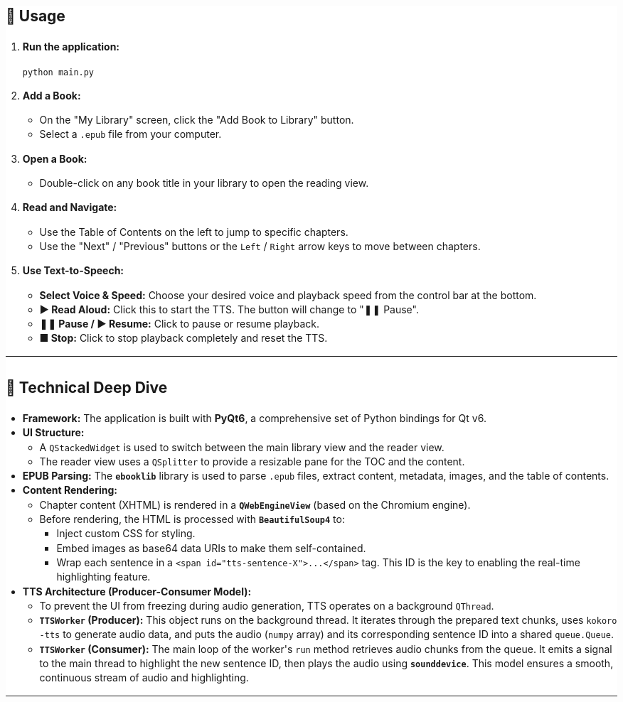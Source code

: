 
## 🚀 Usage

1.  **Run the application:**
    ```bash
    python main.py
    ```

2.  **Add a Book:**
    - On the "My Library" screen, click the "Add Book to Library" button.
    - Select a `.epub` file from your computer.

3.  **Open a Book:**
    - Double-click on any book title in your library to open the reading view.

4.  **Read and Navigate:**
    - Use the Table of Contents on the left to jump to specific chapters.
    - Use the "Next" / "Previous" buttons or the `Left` / `Right` arrow keys to move between chapters.

5.  **Use Text-to-Speech:**
    - **Select Voice & Speed:** Choose your desired voice and playback speed from the control bar at the bottom.
    - **▶ Read Aloud:** Click this to start the TTS. The button will change to "❚❚ Pause".
    - **❚❚ Pause / ▶ Resume:** Click to pause or resume playback.
    - **■ Stop:** Click to stop playback completely and reset the TTS.

---

## 🔧 Technical Deep Dive

- **Framework:** The application is built with **PyQt6**, a comprehensive set of Python bindings for Qt v6.
- **UI Structure:**
    - A `QStackedWidget` is used to switch between the main library view and the reader view.
    - The reader view uses a `QSplitter` to provide a resizable pane for the TOC and the content.
- **EPUB Parsing:** The **`ebooklib`** library is used to parse `.epub` files, extract content, metadata, images, and the table of contents.
- **Content Rendering:**
    - Chapter content (XHTML) is rendered in a **`QWebEngineView`** (based on the Chromium engine).
    - Before rendering, the HTML is processed with **`BeautifulSoup4`** to:
        - Inject custom CSS for styling.
        - Embed images as base64 data URIs to make them self-contained.
        - Wrap each sentence in a `<span id="tts-sentence-X">...</span>` tag. This ID is the key to enabling the real-time highlighting feature.
- **TTS Architecture (Producer-Consumer Model):**
    - To prevent the UI from freezing during audio generation, TTS operates on a background `QThread`.
    - **`TTSWorker` (Producer):** This object runs on the background thread. It iterates through the prepared text chunks, uses `kokoro-tts` to generate audio data, and puts the audio (`numpy` array) and its corresponding sentence ID into a shared `queue.Queue`.
    - **`TTSWorker` (Consumer):** The main loop of the worker's `run` method retrieves audio chunks from the queue. It emits a signal to the main thread to highlight the new sentence ID, then plays the audio using **`sounddevice`**. This model ensures a smooth, continuous stream of audio and highlighting.

---